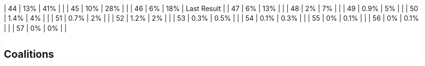 | 44 | 13% | 41% |  |
| 45 | 10% | 28% |  |
| 46 | 6% | 18% | Last Result |
| 47 | 6% | 13% |  |
| 48 | 2% | 7% |  |
| 49 | 0.9% | 5% |  |
| 50 | 1.4% | 4% |  |
| 51 | 0.7% | 2% |  |
| 52 | 1.2% | 2% |  |
| 53 | 0.3% | 0.5% |  |
| 54 | 0.1% | 0.3% |  |
| 55 | 0% | 0.1% |  |
| 56 | 0% | 0.1% |  |
| 57 | 0% | 0% |  |


## Coalitions
